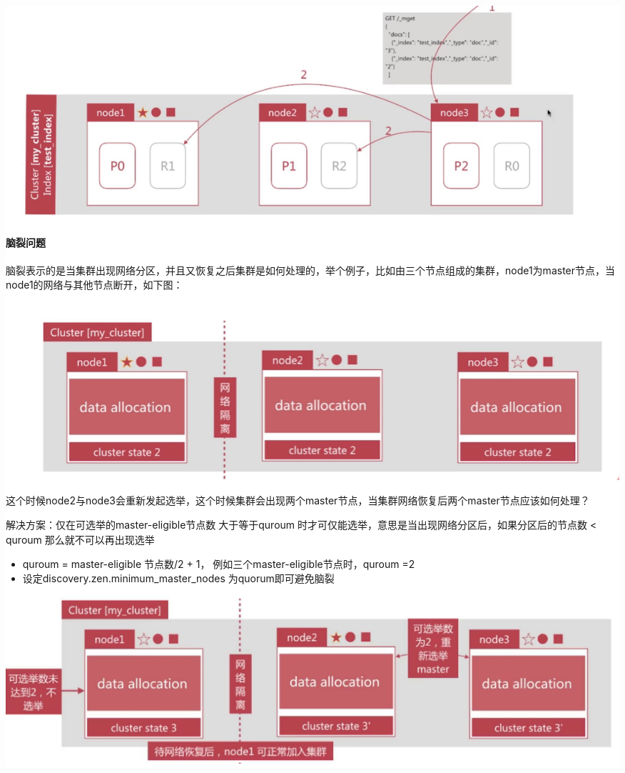 ![image-20220908000855168](assets/image-20220908000855168.png)



#### 脑裂问题

脑裂表示的是当集群出现网络分区，并且又恢复之后集群是如何处理的，举个例子，比如由三个节点组成的集群，node1为master节点，当node1的网络与其他节点断开，如下图：

![image-20220908001127501](assets/image-20220908001127501.png)

这个时候node2与node3会重新发起选举，这个时候集群会出现两个master节点，当集群网络恢复后两个master节点应该如何处理？

解决方案：仅在可选举的master-eligible节点数 大于等于quroum 时才可仅能选举，意思是当出现网络分区后，如果分区后的节点数 < quroum 那么就不可以再出现选举

- quroum = master-eligible 节点数/2 + 1， 例如三个master-eligible节点时，quroum =2
- 设定discovery.zen.minimum_master_nodes 为quorum即可避免脑裂

![image-20220908001612990](assets/image-20220908001612990.png)
